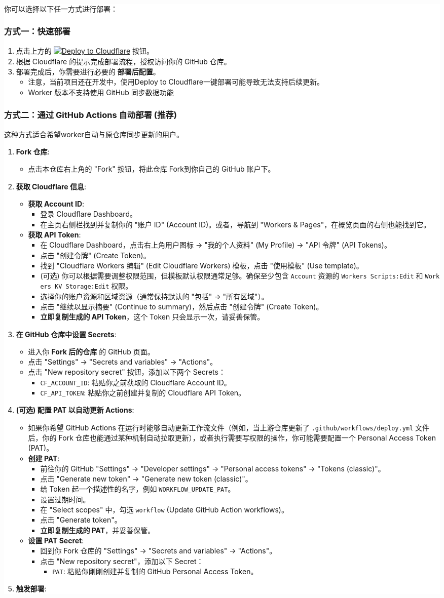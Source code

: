 你可以选择以下任一方式进行部署：

### 方式一：快速部署

1. 点击上方的 [![Deploy to Cloudflare](https://deploy.workers.cloudflare.com/button)](https://deploy.workers.cloudflare.com/?url=https://github.com/dreamhartley/gemini-proxy-panel) 按钮。
2. 根据 Cloudflare 的提示完成部署流程，授权访问你的 GitHub 仓库。
3. 部署完成后，你需要进行必要的 **部署后配置**。
   * 注意，当前项目还在开发中，使用Deploy to Cloudflare一键部署可能导致无法支持后续更新。
   * Worker 版本不支持使用 GitHub 同步数据功能

### 方式二：通过 GitHub Actions 自动部署 (推荐)

这种方式适合希望worker自动与原仓库同步更新的用户。

1. **Fork 仓库**:
   
   * 点击本仓库右上角的 "Fork" 按钮，将此仓库 Fork到你自己的 GitHub 账户下。
2. **获取 Cloudflare 信息**:
   
   * **获取 Account ID**:
     * 登录 Cloudflare Dashboard。
     * 在主页右侧栏找到并复制你的 "账户 ID" (Account ID)。或者，导航到 "Workers & Pages"，在概览页面的右侧也能找到它。
   * **获取 API Token**:
     * 在 Cloudflare Dashboard，点击右上角用户图标 -> "我的个人资料" (My Profile) -> "API 令牌" (API Tokens)。
     * 点击 "创建令牌" (Create Token)。
     * 找到 "Cloudflare Workers 编辑" (Edit Cloudflare Workers) 模板，点击 "使用模板" (Use template)。
     * (可选) 你可以根据需要调整权限范围，但模板默认权限通常足够。确保至少包含 `Account` 资源的 `Workers Scripts:Edit` 和 `Workers KV Storage:Edit` 权限。
     * 选择你的账户资源和区域资源（通常保持默认的 "包括" -> "所有区域"）。
     * 点击 "继续以显示摘要" (Continue to summary)，然后点击 "创建令牌" (Create Token)。
     * **立即复制生成的 API Token**，这个 Token 只会显示一次，请妥善保管。
3. **在 GitHub 仓库中设置 Secrets**:
   
   * 进入你 **Fork 后的仓库** 的 GitHub 页面。
   * 点击 "Settings" -> "Secrets and variables" -> "Actions"。
   * 点击 "New repository secret" 按钮，添加以下两个 Secrets：
     * `CF_ACCOUNT_ID`: 粘贴你之前获取的 Cloudflare Account ID。
     * `CF_API_TOKEN`: 粘贴你之前创建并复制的 Cloudflare API Token。
4. **(可选) 配置 PAT 以自动更新 Actions**:
   
   * 如果你希望 GitHub Actions 在运行时能够自动更新工作流文件（例如，当上游仓库更新了 `.github/workflows/deploy.yml` 文件后，你的 Fork 仓库也能通过某种机制自动拉取更新），或者执行需要写权限的操作，你可能需要配置一个 Personal Access Token (PAT)。
   * **创建 PAT**:
     * 前往你的 GitHub "Settings" -> "Developer settings" -> "Personal access tokens" -> "Tokens (classic)"。
     * 点击 "Generate new token" -> "Generate new token (classic)"。
     * 给 Token 起一个描述性的名字，例如 `WORKFLOW_UPDATE_PAT`。
     * 设置过期时间。
     * 在 "Select scopes" 中，勾选 `workflow` (Update GitHub Action workflows)。
     * 点击 "Generate token"。
     * **立即复制生成的 PAT**，并妥善保管。
   * **设置 PAT Secret**:
     * 回到你 Fork 仓库的 "Settings" -> "Secrets and variables" -> "Actions"。
     * 点击 "New repository secret"，添加以下 Secret：
       * `PAT`: 粘贴你刚刚创建并复制的 GitHub Personal Access Token。
5. **触发部署**:
   